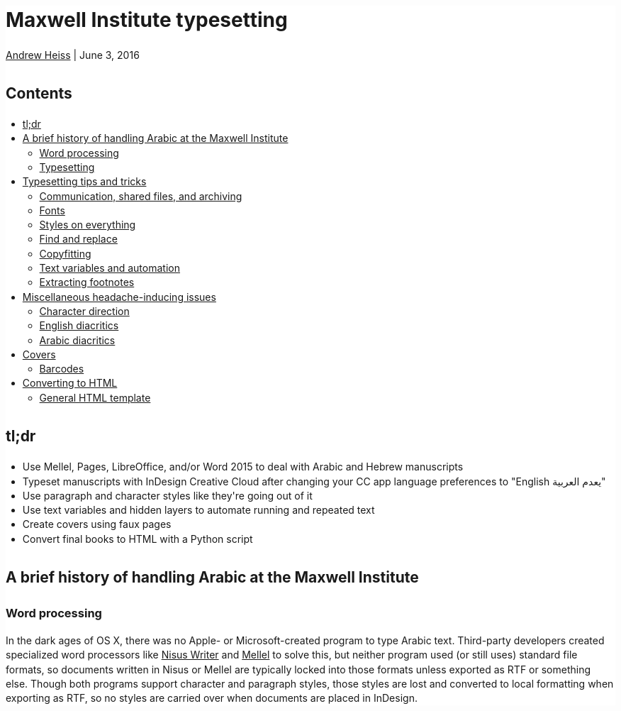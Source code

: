 # Maxwell Institute typesetting

[Andrew Heiss](https://www.andrewheiss.com) | June 3, 2016

## Contents

- [tl;dr](#tldr)
- [A brief history of handling Arabic at the Maxwell Institute](#a-brief-history-of-handling-arabic-at-the-maxwell-institute)
    - [Word processing](#word-processing)
    - [Typesetting](#typesetting)
- [Typesetting tips and tricks](#typesetting-tips-and-tricks)
    - [Communication, shared files, and archiving](#communication-shared-files-and-archiving)
    - [Fonts](#fonts)
    - [Styles on everything](#styles-on-everything)
    - [Find and replace](#find-and-replace)
    - [Copyfitting](#copyfitting)
    - [Text variables and automation](#text-variables-and-automation)
    - [Extracting footnotes](#extracting-footnotes)
- [Miscellaneous headache\-inducing issues](#miscellaneous-headache-inducing-issues)
    - [Character direction](#character-direction)
    - [English diacritics](#english-diacritics)
    - [Arabic diacritics](#arabic-diacritics)
- [Covers](#covers)
    - [Barcodes](#barcodes)
- [Converting to HTML](#converting-to-html)
    - [General HTML template](#general-html-template)


## tl;dr

- Use Mellel, Pages, LibreOffice, and/or Word 2015 to deal with Arabic and Hebrew manuscripts
- Typeset manuscripts with InDesign Creative Cloud after changing your CC app language preferences to "English يعدم العربية"
- Use paragraph and character styles like they're going out of it
- Use text variables and hidden layers to automate running and repeated text
- Create covers using faux pages
- Convert final books to HTML with a Python script


## A brief history of handling Arabic at the Maxwell Institute

### Word processing

In the dark ages of OS X, there was no Apple- or Microsoft-created program to type Arabic text. Third-party developers created specialized word processors like [Nisus Writer](https://www.nisus.com/pro/) and [Mellel](http://www.mellel.com/) to solve this, but neither program used (or still uses) standard file formats, so documents written in Nisus or Mellel are typically locked into those formats unless exported as RTF or something else. Though both programs support character and paragraph styles, those styles are lost and converted to local formatting when exporting as RTF, so no styles are carried over when documents are placed in InDesign.
